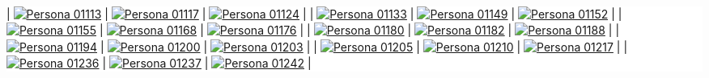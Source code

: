 | <a href = "https://github.com/human-centered-ai-lab/PERSONAS/blob/main/Resources/Faces/AllFacesHighRes/01113.jpg"><img src="https://github.com/human-centered-ai-lab/PERSONAS/blob/main/Resources/Faces/AllFacesLowRes/01113.jpg" width="250" title="Persona 01113"></a> | <a href = "https://github.com/human-centered-ai-lab/PERSONAS/blob/main/Resources/Faces/AllFacesHighRes/01117.jpg"><img src="https://github.com/human-centered-ai-lab/PERSONAS/blob/main/Resources/Faces/AllFacesLowRes/01117.jpg" width="250" title="Persona 01117"></a> | <a href = "https://github.com/human-centered-ai-lab/PERSONAS/blob/main/Resources/Faces/AllFacesHighRes/01124.jpg"><img src="https://github.com/human-centered-ai-lab/PERSONAS/blob/main/Resources/Faces/AllFacesLowRes/01124.jpg" width="250" title="Persona 01124"></a> |
| <a href = "https://github.com/human-centered-ai-lab/PERSONAS/blob/main/Resources/Faces/AllFacesHighRes/01133.jpg"><img src="https://github.com/human-centered-ai-lab/PERSONAS/blob/main/Resources/Faces/AllFacesLowRes/01133.jpg" width="250" title="Persona 01133"></a> | <a href = "https://github.com/human-centered-ai-lab/PERSONAS/blob/main/Resources/Faces/AllFacesHighRes/01149.jpg"><img src="https://github.com/human-centered-ai-lab/PERSONAS/blob/main/Resources/Faces/AllFacesLowRes/01149.jpg" width="250" title="Persona 01149"></a> | <a href = "https://github.com/human-centered-ai-lab/PERSONAS/blob/main/Resources/Faces/AllFacesHighRes/01152.jpg"><img src="https://github.com/human-centered-ai-lab/PERSONAS/blob/main/Resources/Faces/AllFacesLowRes/01152.jpg" width="250" title="Persona 01152"></a> |
| <a href = "https://github.com/human-centered-ai-lab/PERSONAS/blob/main/Resources/Faces/AllFacesHighRes/01155.jpg"><img src="https://github.com/human-centered-ai-lab/PERSONAS/blob/main/Resources/Faces/AllFacesLowRes/01155.jpg" width="250" title="Persona 01155"></a> | <a href = "https://github.com/human-centered-ai-lab/PERSONAS/blob/main/Resources/Faces/AllFacesHighRes/01168.jpg"><img src="https://github.com/human-centered-ai-lab/PERSONAS/blob/main/Resources/Faces/AllFacesLowRes/01168.jpg" width="250" title="Persona 01168"></a> | <a href = "https://github.com/human-centered-ai-lab/PERSONAS/blob/main/Resources/Faces/AllFacesHighRes/01176.jpg"><img src="https://github.com/human-centered-ai-lab/PERSONAS/blob/main/Resources/Faces/AllFacesLowRes/01176.jpg" width="250" title="Persona 01176"></a> |
| <a href = "https://github.com/human-centered-ai-lab/PERSONAS/blob/main/Resources/Faces/AllFacesHighRes/01180.jpg"><img src="https://github.com/human-centered-ai-lab/PERSONAS/blob/main/Resources/Faces/AllFacesLowRes/01180.jpg" width="250" title="Persona 01180"></a> | <a href = "https://github.com/human-centered-ai-lab/PERSONAS/blob/main/Resources/Faces/AllFacesHighRes/01182.jpg"><img src="https://github.com/human-centered-ai-lab/PERSONAS/blob/main/Resources/Faces/AllFacesLowRes/01182.jpg" width="250" title="Persona 01182"></a> | <a href = "https://github.com/human-centered-ai-lab/PERSONAS/blob/main/Resources/Faces/AllFacesHighRes/01188.jpg"><img src="https://github.com/human-centered-ai-lab/PERSONAS/blob/main/Resources/Faces/AllFacesLowRes/01188.jpg" width="250" title="Persona 01188"></a> |
| <a href = "https://github.com/human-centered-ai-lab/PERSONAS/blob/main/Resources/Faces/AllFacesHighRes/01194.jpg"><img src="https://github.com/human-centered-ai-lab/PERSONAS/blob/main/Resources/Faces/AllFacesLowRes/01194.jpg" width="250" title="Persona 01194"></a> | <a href = "https://github.com/human-centered-ai-lab/PERSONAS/blob/main/Resources/Faces/AllFacesHighRes/01200.jpg"><img src="https://github.com/human-centered-ai-lab/PERSONAS/blob/main/Resources/Faces/AllFacesLowRes/01200.jpg" width="250" title="Persona 01200"></a> | <a href = "https://github.com/human-centered-ai-lab/PERSONAS/blob/main/Resources/Faces/AllFacesHighRes/01203.jpg"><img src="https://github.com/human-centered-ai-lab/PERSONAS/blob/main/Resources/Faces/AllFacesLowRes/01203.jpg" width="250" title="Persona 01203"></a> |
| <a href = "https://github.com/human-centered-ai-lab/PERSONAS/blob/main/Resources/Faces/AllFacesHighRes/01205.jpg"><img src="https://github.com/human-centered-ai-lab/PERSONAS/blob/main/Resources/Faces/AllFacesLowRes/01205.jpg" width="250" title="Persona 01205"></a> | <a href = "https://github.com/human-centered-ai-lab/PERSONAS/blob/main/Resources/Faces/AllFacesHighRes/01210.jpg"><img src="https://github.com/human-centered-ai-lab/PERSONAS/blob/main/Resources/Faces/AllFacesLowRes/01210.jpg" width="250" title="Persona 01210"></a> | <a href = "https://github.com/human-centered-ai-lab/PERSONAS/blob/main/Resources/Faces/AllFacesHighRes/01217.jpg"><img src="https://github.com/human-centered-ai-lab/PERSONAS/blob/main/Resources/Faces/AllFacesLowRes/01217.jpg" width="250" title="Persona 01217"></a> |
| <a href = "https://github.com/human-centered-ai-lab/PERSONAS/blob/main/Resources/Faces/AllFacesHighRes/01236.jpg"><img src="https://github.com/human-centered-ai-lab/PERSONAS/blob/main/Resources/Faces/AllFacesLowRes/01236.jpg" width="250" title="Persona 01236"></a> | <a href = "https://github.com/human-centered-ai-lab/PERSONAS/blob/main/Resources/Faces/AllFacesHighRes/01237.jpg"><img src="https://github.com/human-centered-ai-lab/PERSONAS/blob/main/Resources/Faces/AllFacesLowRes/01237.jpg" width="250" title="Persona 01237"></a> | <a href = "https://github.com/human-centered-ai-lab/PERSONAS/blob/main/Resources/Faces/AllFacesHighRes/01242.jpg"><img src="https://github.com/human-centered-ai-lab/PERSONAS/blob/main/Resources/Faces/AllFacesLowRes/01242.jpg" width="250" title="Persona 01242"></a> |